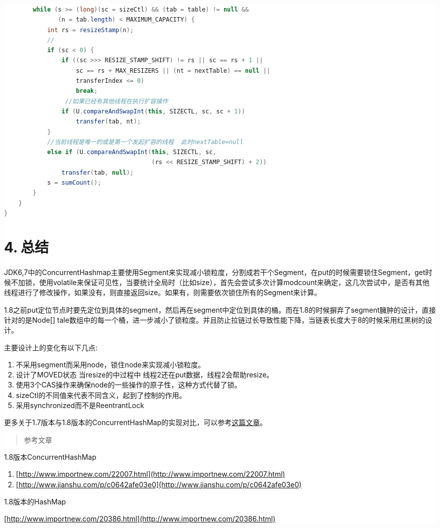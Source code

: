 ```java
		while (s >= (long)(sc = sizeCtl) && (tab = table) != null &&
			   (n = tab.length) < MAXIMUM_CAPACITY) {
			int rs = resizeStamp(n);
			//
			if (sc < 0) {
				if ((sc >>> RESIZE_STAMP_SHIFT) != rs || sc == rs + 1 ||
					sc == rs + MAX_RESIZERS || (nt = nextTable) == null ||
					transferIndex <= 0)
					break;
				 //如果已经有其他线程在执行扩容操作
				if (U.compareAndSwapInt(this, SIZECTL, sc, sc + 1))
					transfer(tab, nt);
			}
			//当前线程是唯一的或是第一个发起扩容的线程  此时nextTable=null
			else if (U.compareAndSwapInt(this, SIZECTL, sc,
										 (rs << RESIZE_STAMP_SHIFT) + 2))
				transfer(tab, null);
			s = sumCount();
		}
	}
}
```

# 4. 总结 #

JDK6,7中的ConcurrentHashmap主要使用Segment来实现减小锁粒度，分割成若干个Segment，在put的时候需要锁住Segment，get时候不加锁，使用volatile来保证可见性，当要统计全局时（比如size），首先会尝试多次计算modcount来确定，这几次尝试中，是否有其他线程进行了修改操作，如果没有，则直接返回size。如果有，则需要依次锁住所有的Segment来计算。

1.8之前put定位节点时要先定位到具体的segment，然后再在segment中定位到具体的桶。而在1.8的时候摒弃了segment臃肿的设计，直接针对的是Node[] tale数组中的每一个桶，进一步减小了锁粒度。并且防止拉链过长导致性能下降，当链表长度大于8的时候采用红黑树的设计。

主要设计上的变化有以下几点:

1. 不采用segment而采用node，锁住node来实现减小锁粒度。
2. 设计了MOVED状态 当resize的中过程中 线程2还在put数据，线程2会帮助resize。
3. 使用3个CAS操作来确保node的一些操作的原子性，这种方式代替了锁。
4. sizeCtl的不同值来代表不同含义，起到了控制的作用。
5. 采用synchronized而不是ReentrantLock

更多关于1.7版本与1.8版本的ConcurrentHashMap的实现对比，可以参考[这篇文章](http://www.jianshu.com/p/e694f1e868ec)。


> 参考文章

1.8版本ConcurrentHashMap

1. [http://www.importnew.com/22007.html](http://www.importnew.com/22007.html)
2. [http://www.jianshu.com/p/c0642afe03e0](http://www.jianshu.com/p/c0642afe03e0)

1.8版本的HashMap

[http://www.importnew.com/20386.html](http://www.importnew.com/20386.html)